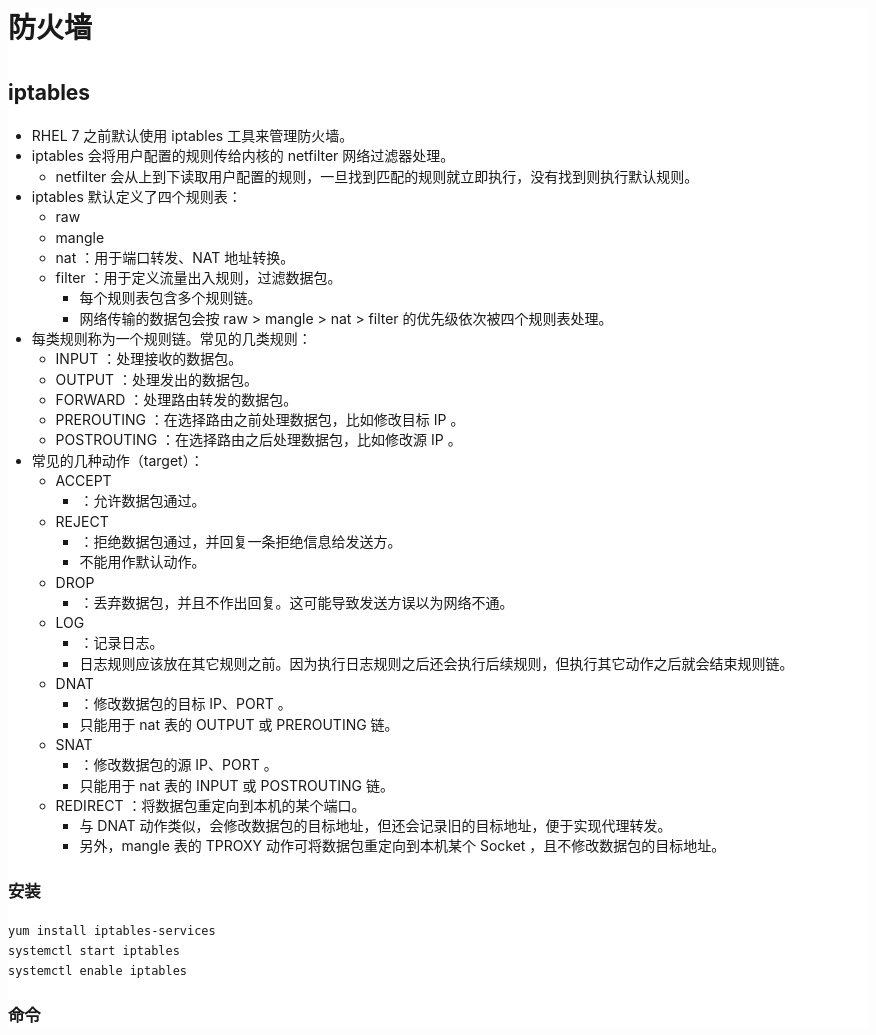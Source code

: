 # 防火墙

## iptables

- RHEL 7 之前默认使用 iptables 工具来管理防火墙。
- iptables 会将用户配置的规则传给内核的 netfilter 网络过滤器处理。
  - netfilter 会从上到下读取用户配置的规则，一旦找到匹配的规则就立即执行，没有找到则执行默认规则。
- iptables 默认定义了四个规则表：
  - raw
  - mangle
  - nat ：用于端口转发、NAT 地址转换。
  - filter ：用于定义流量出入规则，过滤数据包。
    - 每个规则表包含多个规则链。
    - 网络传输的数据包会按 raw > mangle > nat > filter 的优先级依次被四个规则表处理。
- 每类规则称为一个规则链。常见的几类规则：
  - INPUT ：处理接收的数据包。
  - OUTPUT ：处理发出的数据包。
  - FORWARD ：处理路由转发的数据包。
  - PREROUTING ：在选择路由之前处理数据包，比如修改目标 IP 。
  - POSTROUTING ：在选择路由之后处理数据包，比如修改源 IP 。
- 常见的几种动作（target）：
  - ACCEPT
    - ：允许数据包通过。
  - REJECT
    - ：拒绝数据包通过，并回复一条拒绝信息给发送方。
    - 不能用作默认动作。
  - DROP
    - ：丢弃数据包，并且不作出回复。这可能导致发送方误以为网络不通。
  - LOG
    - ：记录日志。
    - 日志规则应该放在其它规则之前。因为执行日志规则之后还会执行后续规则，但执行其它动作之后就会结束规则链。
  - DNAT
    - ：修改数据包的目标 IP、PORT 。
    - 只能用于 nat 表的 OUTPUT 或 PREROUTING 链。
  - SNAT
    - ：修改数据包的源 IP、PORT 。
    - 只能用于 nat 表的 INPUT 或 POSTROUTING 链。
  - REDIRECT ：将数据包重定向到本机的某个端口。
    - 与 DNAT 动作类似，会修改数据包的目标地址，但还会记录旧的目标地址，便于实现代理转发。
    - 另外，mangle 表的 TPROXY 动作可将数据包重定向到本机某个 Socket ，且不修改数据包的目标地址。

### 安装

```sh
yum install iptables-services
systemctl start iptables
systemctl enable iptables
```

### 命令
